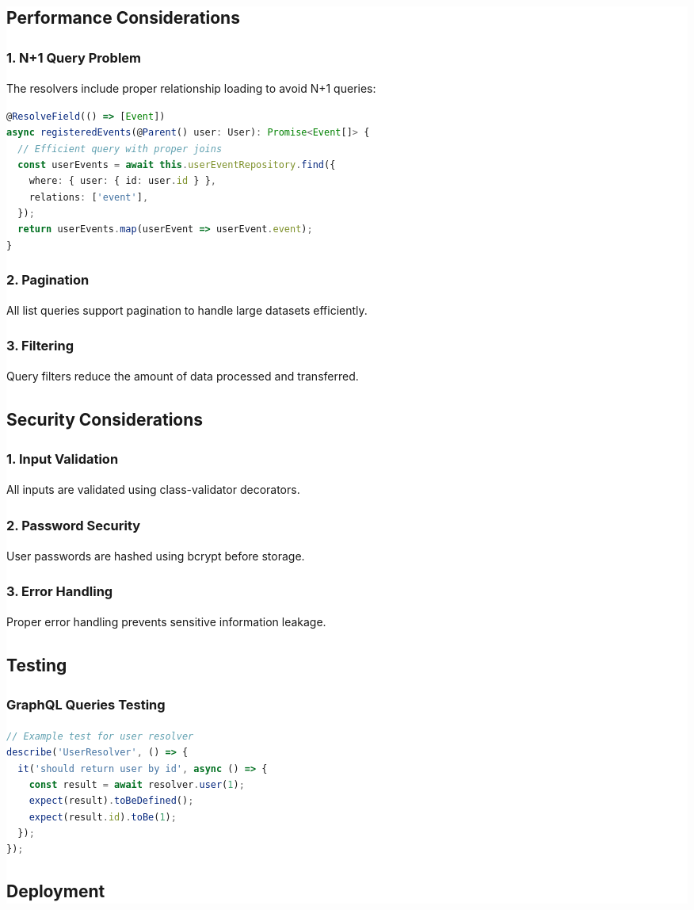 ## Performance Considerations

### 1. N+1 Query Problem
The resolvers include proper relationship loading to avoid N+1 queries:
```typescript
@ResolveField(() => [Event])
async registeredEvents(@Parent() user: User): Promise<Event[]> {
  // Efficient query with proper joins
  const userEvents = await this.userEventRepository.find({
    where: { user: { id: user.id } },
    relations: ['event'],
  });
  return userEvents.map(userEvent => userEvent.event);
}
```

### 2. Pagination
All list queries support pagination to handle large datasets efficiently.

### 3. Filtering
Query filters reduce the amount of data processed and transferred.

## Security Considerations

### 1. Input Validation
All inputs are validated using class-validator decorators.

### 2. Password Security
User passwords are hashed using bcrypt before storage.

### 3. Error Handling
Proper error handling prevents sensitive information leakage.

## Testing

### GraphQL Queries Testing
```typescript
// Example test for user resolver
describe('UserResolver', () => {
  it('should return user by id', async () => {
    const result = await resolver.user(1);
    expect(result).toBeDefined();
    expect(result.id).toBe(1);
  });
});
```

## Deployment
